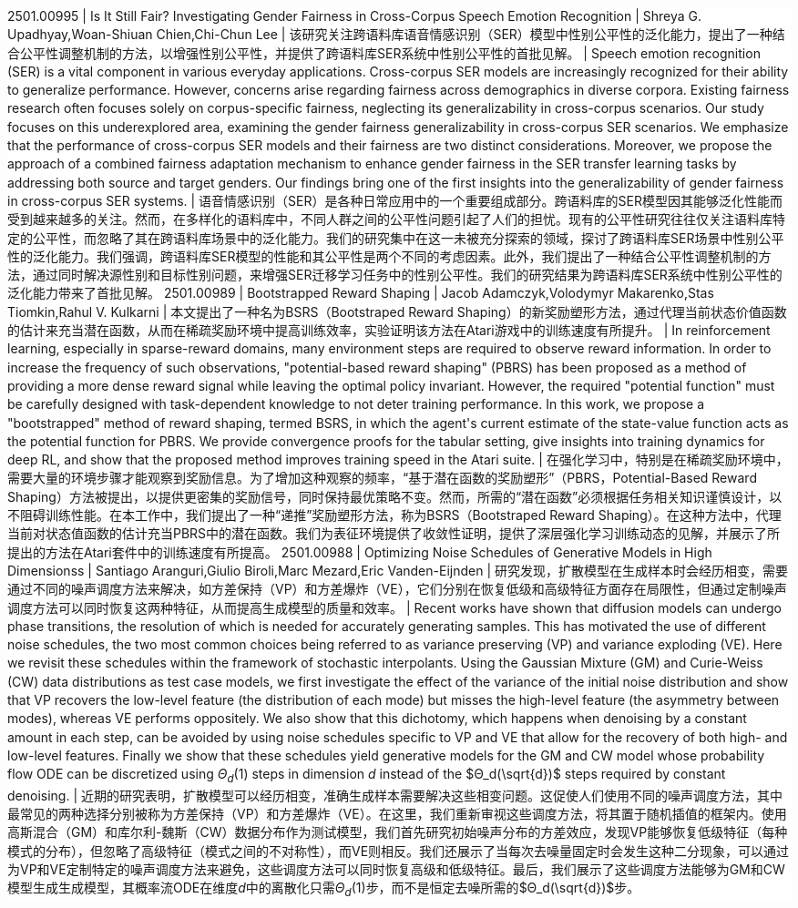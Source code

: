 2501.00995	 | Is It Still Fair? Investigating Gender Fairness in Cross-Corpus Speech Emotion Recognition	 | Shreya G. Upadhyay,Woan-Shiuan Chien,Chi-Chun Lee	 | 该研究关注跨语料库语音情感识别（SER）模型中性别公平性的泛化能力，提出了一种结合公平性调整机制的方法，以增强性别公平性，并提供了跨语料库SER系统中性别公平性的首批见解。	 | Speech emotion recognition (SER) is a vital component in various everyday applications. Cross-corpus SER models are increasingly recognized for their ability to generalize performance. However, concerns arise regarding fairness across demographics in diverse corpora. Existing fairness research often focuses solely on corpus-specific fairness, neglecting its generalizability in cross-corpus scenarios. Our study focuses on this underexplored area, examining the gender fairness generalizability in cross-corpus SER scenarios. We emphasize that the performance of cross-corpus SER models and their fairness are two distinct considerations. Moreover, we propose the approach of a combined fairness adaptation mechanism to enhance gender fairness in the SER transfer learning tasks by addressing both source and target genders. Our findings bring one of the first insights into the generalizability of gender fairness in cross-corpus SER systems.	 | 语音情感识别（SER）是各种日常应用中的一个重要组成部分。跨语料库的SER模型因其能够泛化性能而受到越来越多的关注。然而，在多样化的语料库中，不同人群之间的公平性问题引起了人们的担忧。现有的公平性研究往往仅关注语料库特定的公平性，而忽略了其在跨语料库场景中的泛化能力。我们的研究集中在这一未被充分探索的领域，探讨了跨语料库SER场景中性别公平性的泛化能力。我们强调，跨语料库SER模型的性能和其公平性是两个不同的考虑因素。此外，我们提出了一种结合公平性调整机制的方法，通过同时解决源性别和目标性别问题，来增强SER迁移学习任务中的性别公平性。我们的研究结果为跨语料库SER系统中性别公平性的泛化能力带来了首批见解。
2501.00989	 | Bootstrapped Reward Shaping	 | Jacob Adamczyk,Volodymyr Makarenko,Stas Tiomkin,Rahul V. Kulkarni	 | 本文提出了一种名为BSRS（Bootstraped Reward Shaping）的新奖励塑形方法，通过代理当前状态价值函数的估计来充当潜在函数，从而在稀疏奖励环境中提高训练效率，实验证明该方法在Atari游戏中的训练速度有所提升。	 | In reinforcement learning, especially in sparse-reward domains, many environment steps are required to observe reward information. In order to increase the frequency of such observations, "potential-based reward shaping" (PBRS) has been proposed as a method of providing a more dense reward signal while leaving the optimal policy invariant. However, the required "potential function" must be carefully designed with task-dependent knowledge to not deter training performance. In this work, we propose a "bootstrapped" method of reward shaping, termed BSRS, in which the agent's current estimate of the state-value function acts as the potential function for PBRS. We provide convergence proofs for the tabular setting, give insights into training dynamics for deep RL, and show that the proposed method improves training speed in the Atari suite.	 | 在强化学习中，特别是在稀疏奖励环境中，需要大量的环境步骤才能观察到奖励信息。为了增加这种观察的频率，“基于潜在函数的奖励塑形”（PBRS，Potential-Based Reward Shaping）方法被提出，以提供更密集的奖励信号，同时保持最优策略不变。然而，所需的“潜在函数”必须根据任务相关知识谨慎设计，以不阻碍训练性能。在本工作中，我们提出了一种“递推”奖励塑形方法，称为BSRS（Bootstraped Reward Shaping）。在这种方法中，代理当前对状态值函数的估计充当PBRS中的潜在函数。我们为表征环境提供了收敛性证明，提供了深层强化学习训练动态的见解，并展示了所提出的方法在Atari套件中的训练速度有所提高。
2501.00988	 | Optimizing Noise Schedules of Generative Models in High Dimensionss	 | Santiago Aranguri,Giulio Biroli,Marc Mezard,Eric Vanden-Eijnden	 | 研究发现，扩散模型在生成样本时会经历相变，需要通过不同的噪声调度方法来解决，如方差保持（VP）和方差爆炸（VE），它们分别在恢复低级和高级特征方面存在局限性，但通过定制噪声调度方法可以同时恢复这两种特征，从而提高生成模型的质量和效率。	 | Recent works have shown that diffusion models can undergo phase transitions, the resolution of which is needed for accurately generating samples. This has motivated the use of different noise schedules, the two most common choices being referred to as variance preserving (VP) and variance exploding (VE). Here we revisit these schedules within the framework of stochastic interpolants. Using the Gaussian Mixture (GM) and Curie-Weiss (CW) data distributions as test case models, we first investigate the effect of the variance of the initial noise distribution and show that VP recovers the low-level feature (the distribution of each mode) but misses the high-level feature (the asymmetry between modes), whereas VE performs oppositely. We also show that this dichotomy, which happens when denoising by a constant amount in each step, can be avoided by using noise schedules specific to VP and VE that allow for the recovery of both high- and low-level features. Finally we show that these schedules yield generative models for the GM and CW model whose probability flow ODE can be discretized using $Θ_d(1)$ steps in dimension $d$ instead of the $Θ_d(\sqrt{d})$ steps required by constant denoising.	 | 近期的研究表明，扩散模型可以经历相变，准确生成样本需要解决这些相变问题。这促使人们使用不同的噪声调度方法，其中最常见的两种选择分别被称为方差保持（VP）和方差爆炸（VE）。在这里，我们重新审视这些调度方法，将其置于随机插值的框架内。使用高斯混合（GM）和库尔利-魏斯（CW）数据分布作为测试模型，我们首先研究初始噪声分布的方差效应，发现VP能够恢复低级特征（每种模式的分布），但忽略了高级特征（模式之间的不对称性），而VE则相反。我们还展示了当每次去噪量固定时会发生这种二分现象，可以通过为VP和VE定制特定的噪声调度方法来避免，这些调度方法可以同时恢复高级和低级特征。最后，我们展示了这些调度方法能够为GM和CW模型生成生成模型，其概率流ODE在维度$d$中的离散化只需$Θ_d(1)$步，而不是恒定去噪所需的$Θ_d(\sqrt{d})$步。